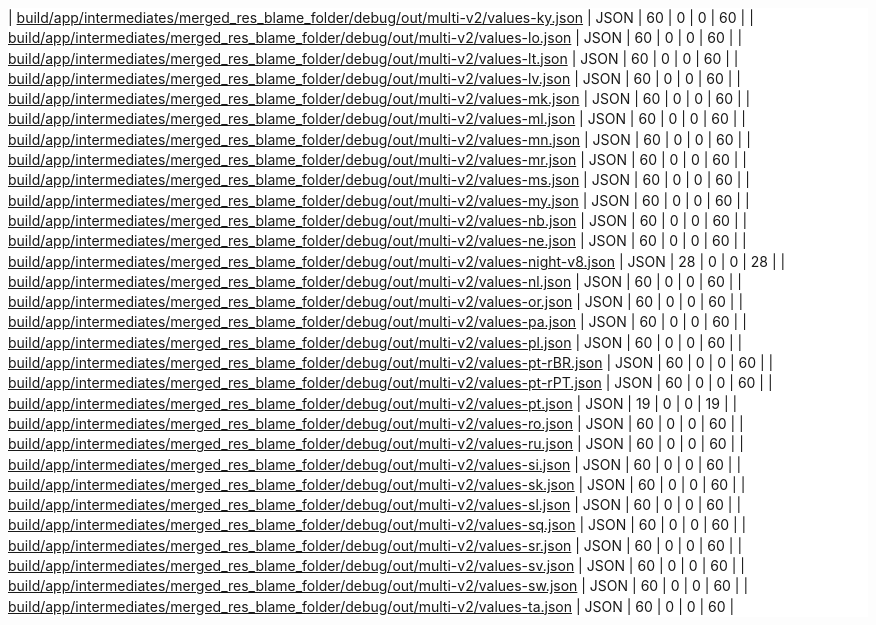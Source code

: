 | [build/app/intermediates/merged_res_blame_folder/debug/out/multi-v2/values-ky.json](/build/app/intermediates/merged_res_blame_folder/debug/out/multi-v2/values-ky.json) | JSON | 60 | 0 | 0 | 60 |
| [build/app/intermediates/merged_res_blame_folder/debug/out/multi-v2/values-lo.json](/build/app/intermediates/merged_res_blame_folder/debug/out/multi-v2/values-lo.json) | JSON | 60 | 0 | 0 | 60 |
| [build/app/intermediates/merged_res_blame_folder/debug/out/multi-v2/values-lt.json](/build/app/intermediates/merged_res_blame_folder/debug/out/multi-v2/values-lt.json) | JSON | 60 | 0 | 0 | 60 |
| [build/app/intermediates/merged_res_blame_folder/debug/out/multi-v2/values-lv.json](/build/app/intermediates/merged_res_blame_folder/debug/out/multi-v2/values-lv.json) | JSON | 60 | 0 | 0 | 60 |
| [build/app/intermediates/merged_res_blame_folder/debug/out/multi-v2/values-mk.json](/build/app/intermediates/merged_res_blame_folder/debug/out/multi-v2/values-mk.json) | JSON | 60 | 0 | 0 | 60 |
| [build/app/intermediates/merged_res_blame_folder/debug/out/multi-v2/values-ml.json](/build/app/intermediates/merged_res_blame_folder/debug/out/multi-v2/values-ml.json) | JSON | 60 | 0 | 0 | 60 |
| [build/app/intermediates/merged_res_blame_folder/debug/out/multi-v2/values-mn.json](/build/app/intermediates/merged_res_blame_folder/debug/out/multi-v2/values-mn.json) | JSON | 60 | 0 | 0 | 60 |
| [build/app/intermediates/merged_res_blame_folder/debug/out/multi-v2/values-mr.json](/build/app/intermediates/merged_res_blame_folder/debug/out/multi-v2/values-mr.json) | JSON | 60 | 0 | 0 | 60 |
| [build/app/intermediates/merged_res_blame_folder/debug/out/multi-v2/values-ms.json](/build/app/intermediates/merged_res_blame_folder/debug/out/multi-v2/values-ms.json) | JSON | 60 | 0 | 0 | 60 |
| [build/app/intermediates/merged_res_blame_folder/debug/out/multi-v2/values-my.json](/build/app/intermediates/merged_res_blame_folder/debug/out/multi-v2/values-my.json) | JSON | 60 | 0 | 0 | 60 |
| [build/app/intermediates/merged_res_blame_folder/debug/out/multi-v2/values-nb.json](/build/app/intermediates/merged_res_blame_folder/debug/out/multi-v2/values-nb.json) | JSON | 60 | 0 | 0 | 60 |
| [build/app/intermediates/merged_res_blame_folder/debug/out/multi-v2/values-ne.json](/build/app/intermediates/merged_res_blame_folder/debug/out/multi-v2/values-ne.json) | JSON | 60 | 0 | 0 | 60 |
| [build/app/intermediates/merged_res_blame_folder/debug/out/multi-v2/values-night-v8.json](/build/app/intermediates/merged_res_blame_folder/debug/out/multi-v2/values-night-v8.json) | JSON | 28 | 0 | 0 | 28 |
| [build/app/intermediates/merged_res_blame_folder/debug/out/multi-v2/values-nl.json](/build/app/intermediates/merged_res_blame_folder/debug/out/multi-v2/values-nl.json) | JSON | 60 | 0 | 0 | 60 |
| [build/app/intermediates/merged_res_blame_folder/debug/out/multi-v2/values-or.json](/build/app/intermediates/merged_res_blame_folder/debug/out/multi-v2/values-or.json) | JSON | 60 | 0 | 0 | 60 |
| [build/app/intermediates/merged_res_blame_folder/debug/out/multi-v2/values-pa.json](/build/app/intermediates/merged_res_blame_folder/debug/out/multi-v2/values-pa.json) | JSON | 60 | 0 | 0 | 60 |
| [build/app/intermediates/merged_res_blame_folder/debug/out/multi-v2/values-pl.json](/build/app/intermediates/merged_res_blame_folder/debug/out/multi-v2/values-pl.json) | JSON | 60 | 0 | 0 | 60 |
| [build/app/intermediates/merged_res_blame_folder/debug/out/multi-v2/values-pt-rBR.json](/build/app/intermediates/merged_res_blame_folder/debug/out/multi-v2/values-pt-rBR.json) | JSON | 60 | 0 | 0 | 60 |
| [build/app/intermediates/merged_res_blame_folder/debug/out/multi-v2/values-pt-rPT.json](/build/app/intermediates/merged_res_blame_folder/debug/out/multi-v2/values-pt-rPT.json) | JSON | 60 | 0 | 0 | 60 |
| [build/app/intermediates/merged_res_blame_folder/debug/out/multi-v2/values-pt.json](/build/app/intermediates/merged_res_blame_folder/debug/out/multi-v2/values-pt.json) | JSON | 19 | 0 | 0 | 19 |
| [build/app/intermediates/merged_res_blame_folder/debug/out/multi-v2/values-ro.json](/build/app/intermediates/merged_res_blame_folder/debug/out/multi-v2/values-ro.json) | JSON | 60 | 0 | 0 | 60 |
| [build/app/intermediates/merged_res_blame_folder/debug/out/multi-v2/values-ru.json](/build/app/intermediates/merged_res_blame_folder/debug/out/multi-v2/values-ru.json) | JSON | 60 | 0 | 0 | 60 |
| [build/app/intermediates/merged_res_blame_folder/debug/out/multi-v2/values-si.json](/build/app/intermediates/merged_res_blame_folder/debug/out/multi-v2/values-si.json) | JSON | 60 | 0 | 0 | 60 |
| [build/app/intermediates/merged_res_blame_folder/debug/out/multi-v2/values-sk.json](/build/app/intermediates/merged_res_blame_folder/debug/out/multi-v2/values-sk.json) | JSON | 60 | 0 | 0 | 60 |
| [build/app/intermediates/merged_res_blame_folder/debug/out/multi-v2/values-sl.json](/build/app/intermediates/merged_res_blame_folder/debug/out/multi-v2/values-sl.json) | JSON | 60 | 0 | 0 | 60 |
| [build/app/intermediates/merged_res_blame_folder/debug/out/multi-v2/values-sq.json](/build/app/intermediates/merged_res_blame_folder/debug/out/multi-v2/values-sq.json) | JSON | 60 | 0 | 0 | 60 |
| [build/app/intermediates/merged_res_blame_folder/debug/out/multi-v2/values-sr.json](/build/app/intermediates/merged_res_blame_folder/debug/out/multi-v2/values-sr.json) | JSON | 60 | 0 | 0 | 60 |
| [build/app/intermediates/merged_res_blame_folder/debug/out/multi-v2/values-sv.json](/build/app/intermediates/merged_res_blame_folder/debug/out/multi-v2/values-sv.json) | JSON | 60 | 0 | 0 | 60 |
| [build/app/intermediates/merged_res_blame_folder/debug/out/multi-v2/values-sw.json](/build/app/intermediates/merged_res_blame_folder/debug/out/multi-v2/values-sw.json) | JSON | 60 | 0 | 0 | 60 |
| [build/app/intermediates/merged_res_blame_folder/debug/out/multi-v2/values-ta.json](/build/app/intermediates/merged_res_blame_folder/debug/out/multi-v2/values-ta.json) | JSON | 60 | 0 | 0 | 60 |